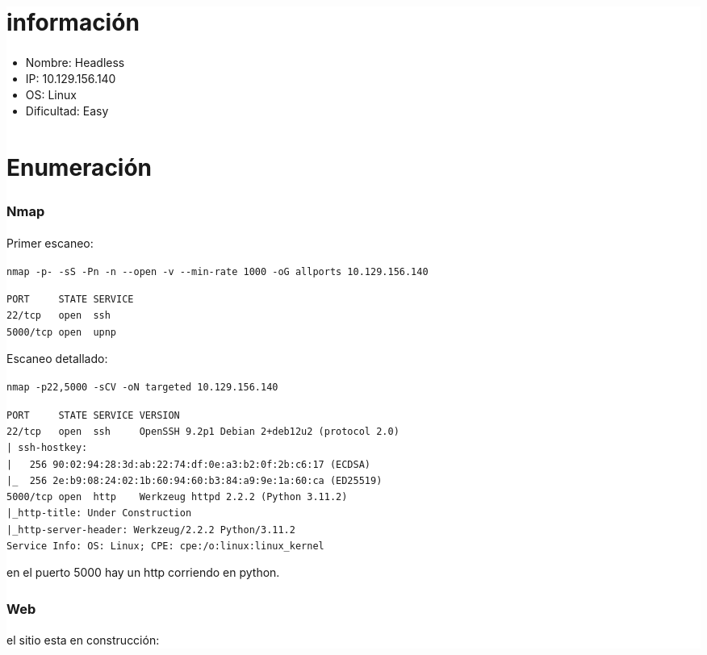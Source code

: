 # información

+ Nombre: Headless
+ IP: 10.129.156.140
+ OS: Linux
+ Dificultad: Easy

# Enumeración

### Nmap

Primer escaneo:

```
nmap -p- -sS -Pn -n --open -v --min-rate 1000 -oG allports 10.129.156.140
```

```
PORT     STATE SERVICE
22/tcp   open  ssh
5000/tcp open  upnp
```

Escaneo detallado:

```
nmap -p22,5000 -sCV -oN targeted 10.129.156.140
```

```
PORT     STATE SERVICE VERSION
22/tcp   open  ssh     OpenSSH 9.2p1 Debian 2+deb12u2 (protocol 2.0)
| ssh-hostkey: 
|   256 90:02:94:28:3d:ab:22:74:df:0e:a3:b2:0f:2b:c6:17 (ECDSA)
|_  256 2e:b9:08:24:02:1b:60:94:60:b3:84:a9:9e:1a:60:ca (ED25519)
5000/tcp open  http    Werkzeug httpd 2.2.2 (Python 3.11.2)
|_http-title: Under Construction
|_http-server-header: Werkzeug/2.2.2 Python/3.11.2
Service Info: OS: Linux; CPE: cpe:/o:linux:linux_kernel
```

en el puerto 5000 hay un http corriendo en python. 

### Web

 el sitio esta en construcción:
